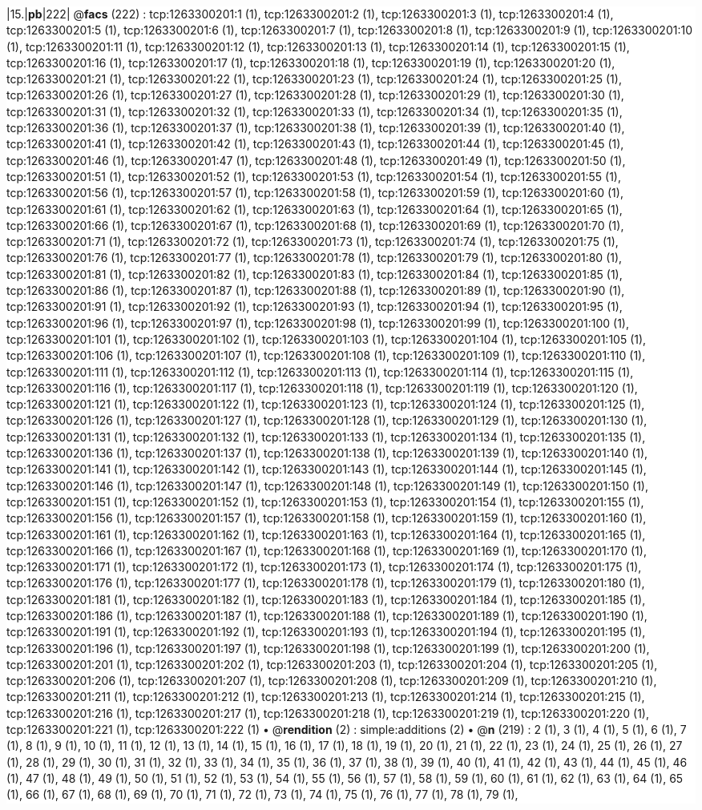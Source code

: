 |15.|__pb__|222| @__facs__ (222) : tcp:1263300201:1 (1), tcp:1263300201:2 (1), tcp:1263300201:3 (1), tcp:1263300201:4 (1), tcp:1263300201:5 (1), tcp:1263300201:6 (1), tcp:1263300201:7 (1), tcp:1263300201:8 (1), tcp:1263300201:9 (1), tcp:1263300201:10 (1), tcp:1263300201:11 (1), tcp:1263300201:12 (1), tcp:1263300201:13 (1), tcp:1263300201:14 (1), tcp:1263300201:15 (1), tcp:1263300201:16 (1), tcp:1263300201:17 (1), tcp:1263300201:18 (1), tcp:1263300201:19 (1), tcp:1263300201:20 (1), tcp:1263300201:21 (1), tcp:1263300201:22 (1), tcp:1263300201:23 (1), tcp:1263300201:24 (1), tcp:1263300201:25 (1), tcp:1263300201:26 (1), tcp:1263300201:27 (1), tcp:1263300201:28 (1), tcp:1263300201:29 (1), tcp:1263300201:30 (1), tcp:1263300201:31 (1), tcp:1263300201:32 (1), tcp:1263300201:33 (1), tcp:1263300201:34 (1), tcp:1263300201:35 (1), tcp:1263300201:36 (1), tcp:1263300201:37 (1), tcp:1263300201:38 (1), tcp:1263300201:39 (1), tcp:1263300201:40 (1), tcp:1263300201:41 (1), tcp:1263300201:42 (1), tcp:1263300201:43 (1), tcp:1263300201:44 (1), tcp:1263300201:45 (1), tcp:1263300201:46 (1), tcp:1263300201:47 (1), tcp:1263300201:48 (1), tcp:1263300201:49 (1), tcp:1263300201:50 (1), tcp:1263300201:51 (1), tcp:1263300201:52 (1), tcp:1263300201:53 (1), tcp:1263300201:54 (1), tcp:1263300201:55 (1), tcp:1263300201:56 (1), tcp:1263300201:57 (1), tcp:1263300201:58 (1), tcp:1263300201:59 (1), tcp:1263300201:60 (1), tcp:1263300201:61 (1), tcp:1263300201:62 (1), tcp:1263300201:63 (1), tcp:1263300201:64 (1), tcp:1263300201:65 (1), tcp:1263300201:66 (1), tcp:1263300201:67 (1), tcp:1263300201:68 (1), tcp:1263300201:69 (1), tcp:1263300201:70 (1), tcp:1263300201:71 (1), tcp:1263300201:72 (1), tcp:1263300201:73 (1), tcp:1263300201:74 (1), tcp:1263300201:75 (1), tcp:1263300201:76 (1), tcp:1263300201:77 (1), tcp:1263300201:78 (1), tcp:1263300201:79 (1), tcp:1263300201:80 (1), tcp:1263300201:81 (1), tcp:1263300201:82 (1), tcp:1263300201:83 (1), tcp:1263300201:84 (1), tcp:1263300201:85 (1), tcp:1263300201:86 (1), tcp:1263300201:87 (1), tcp:1263300201:88 (1), tcp:1263300201:89 (1), tcp:1263300201:90 (1), tcp:1263300201:91 (1), tcp:1263300201:92 (1), tcp:1263300201:93 (1), tcp:1263300201:94 (1), tcp:1263300201:95 (1), tcp:1263300201:96 (1), tcp:1263300201:97 (1), tcp:1263300201:98 (1), tcp:1263300201:99 (1), tcp:1263300201:100 (1), tcp:1263300201:101 (1), tcp:1263300201:102 (1), tcp:1263300201:103 (1), tcp:1263300201:104 (1), tcp:1263300201:105 (1), tcp:1263300201:106 (1), tcp:1263300201:107 (1), tcp:1263300201:108 (1), tcp:1263300201:109 (1), tcp:1263300201:110 (1), tcp:1263300201:111 (1), tcp:1263300201:112 (1), tcp:1263300201:113 (1), tcp:1263300201:114 (1), tcp:1263300201:115 (1), tcp:1263300201:116 (1), tcp:1263300201:117 (1), tcp:1263300201:118 (1), tcp:1263300201:119 (1), tcp:1263300201:120 (1), tcp:1263300201:121 (1), tcp:1263300201:122 (1), tcp:1263300201:123 (1), tcp:1263300201:124 (1), tcp:1263300201:125 (1), tcp:1263300201:126 (1), tcp:1263300201:127 (1), tcp:1263300201:128 (1), tcp:1263300201:129 (1), tcp:1263300201:130 (1), tcp:1263300201:131 (1), tcp:1263300201:132 (1), tcp:1263300201:133 (1), tcp:1263300201:134 (1), tcp:1263300201:135 (1), tcp:1263300201:136 (1), tcp:1263300201:137 (1), tcp:1263300201:138 (1), tcp:1263300201:139 (1), tcp:1263300201:140 (1), tcp:1263300201:141 (1), tcp:1263300201:142 (1), tcp:1263300201:143 (1), tcp:1263300201:144 (1), tcp:1263300201:145 (1), tcp:1263300201:146 (1), tcp:1263300201:147 (1), tcp:1263300201:148 (1), tcp:1263300201:149 (1), tcp:1263300201:150 (1), tcp:1263300201:151 (1), tcp:1263300201:152 (1), tcp:1263300201:153 (1), tcp:1263300201:154 (1), tcp:1263300201:155 (1), tcp:1263300201:156 (1), tcp:1263300201:157 (1), tcp:1263300201:158 (1), tcp:1263300201:159 (1), tcp:1263300201:160 (1), tcp:1263300201:161 (1), tcp:1263300201:162 (1), tcp:1263300201:163 (1), tcp:1263300201:164 (1), tcp:1263300201:165 (1), tcp:1263300201:166 (1), tcp:1263300201:167 (1), tcp:1263300201:168 (1), tcp:1263300201:169 (1), tcp:1263300201:170 (1), tcp:1263300201:171 (1), tcp:1263300201:172 (1), tcp:1263300201:173 (1), tcp:1263300201:174 (1), tcp:1263300201:175 (1), tcp:1263300201:176 (1), tcp:1263300201:177 (1), tcp:1263300201:178 (1), tcp:1263300201:179 (1), tcp:1263300201:180 (1), tcp:1263300201:181 (1), tcp:1263300201:182 (1), tcp:1263300201:183 (1), tcp:1263300201:184 (1), tcp:1263300201:185 (1), tcp:1263300201:186 (1), tcp:1263300201:187 (1), tcp:1263300201:188 (1), tcp:1263300201:189 (1), tcp:1263300201:190 (1), tcp:1263300201:191 (1), tcp:1263300201:192 (1), tcp:1263300201:193 (1), tcp:1263300201:194 (1), tcp:1263300201:195 (1), tcp:1263300201:196 (1), tcp:1263300201:197 (1), tcp:1263300201:198 (1), tcp:1263300201:199 (1), tcp:1263300201:200 (1), tcp:1263300201:201 (1), tcp:1263300201:202 (1), tcp:1263300201:203 (1), tcp:1263300201:204 (1), tcp:1263300201:205 (1), tcp:1263300201:206 (1), tcp:1263300201:207 (1), tcp:1263300201:208 (1), tcp:1263300201:209 (1), tcp:1263300201:210 (1), tcp:1263300201:211 (1), tcp:1263300201:212 (1), tcp:1263300201:213 (1), tcp:1263300201:214 (1), tcp:1263300201:215 (1), tcp:1263300201:216 (1), tcp:1263300201:217 (1), tcp:1263300201:218 (1), tcp:1263300201:219 (1), tcp:1263300201:220 (1), tcp:1263300201:221 (1), tcp:1263300201:222 (1)  •  @__rendition__ (2) : simple:additions (2)  •  @__n__ (219) : 2 (1), 3 (1), 4 (1), 5 (1), 6 (1), 7 (1), 8 (1), 9 (1), 10 (1), 11 (1), 12 (1), 13 (1), 14 (1), 15 (1), 16 (1), 17 (1), 18 (1), 19 (1), 20 (1), 21 (1), 22 (1), 23 (1), 24 (1), 25 (1), 26 (1), 27 (1), 28 (1), 29 (1), 30 (1), 31 (1), 32 (1), 33 (1), 34 (1), 35 (1), 36 (1), 37 (1), 38 (1), 39 (1), 40 (1), 41 (1), 42 (1), 43 (1), 44 (1), 45 (1), 46 (1), 47 (1), 48 (1), 49 (1), 50 (1), 51 (1), 52 (1), 53 (1), 54 (1), 55 (1), 56 (1), 57 (1), 58 (1), 59 (1), 60 (1), 61 (1), 62 (1), 63 (1), 64 (1), 65 (1), 66 (1), 67 (1), 68 (1), 69 (1), 70 (1), 71 (1), 72 (1), 73 (1), 74 (1), 75 (1), 76 (1), 77 (1), 78 (1), 79 (1),
